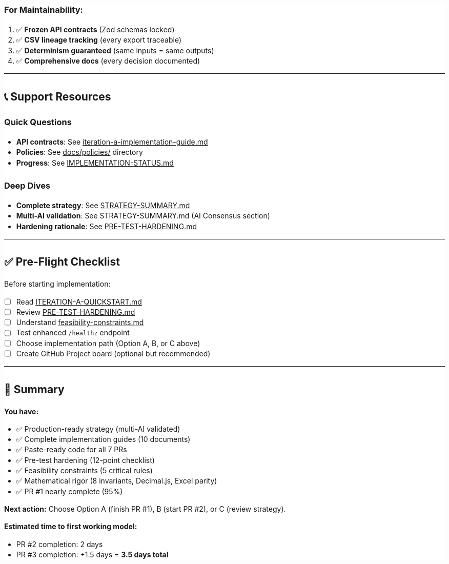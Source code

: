 ### For Maintainability:
1. ✅ **Frozen API contracts** (Zod schemas locked)
2. ✅ **CSV lineage tracking** (every export traceable)
3. ✅ **Determinism guaranteed** (same inputs = same outputs)
4. ✅ **Comprehensive docs** (every decision documented)

---

## 📞 Support Resources

### Quick Questions
- **API contracts**: See [iteration-a-implementation-guide.md](docs/iterations/iteration-a-implementation-guide.md)
- **Policies**: See [docs/policies/](docs/policies/) directory
- **Progress**: See [IMPLEMENTATION-STATUS.md](docs/iterations/IMPLEMENTATION-STATUS.md)

### Deep Dives
- **Complete strategy**: See [STRATEGY-SUMMARY.md](docs/iterations/STRATEGY-SUMMARY.md)
- **Multi-AI validation**: See STRATEGY-SUMMARY.md (AI Consensus section)
- **Hardening rationale**: See [PRE-TEST-HARDENING.md](docs/iterations/PRE-TEST-HARDENING.md)

---

## ✅ Pre-Flight Checklist

Before starting implementation:

- [ ] Read [ITERATION-A-QUICKSTART.md](ITERATION-A-QUICKSTART.md)
- [ ] Review [PRE-TEST-HARDENING.md](docs/iterations/PRE-TEST-HARDENING.md)
- [ ] Understand [feasibility-constraints.md](docs/policies/feasibility-constraints.md)
- [ ] Test enhanced `/healthz` endpoint
- [ ] Choose implementation path (Option A, B, or C above)
- [ ] Create GitHub Project board (optional but recommended)

---

## 🎉 Summary

**You have:**
- ✅ Production-ready strategy (multi-AI validated)
- ✅ Complete implementation guides (10 documents)
- ✅ Paste-ready code for all 7 PRs
- ✅ Pre-test hardening (12-point checklist)
- ✅ Feasibility constraints (5 critical rules)
- ✅ Mathematical rigor (8 invariants, Decimal.js, Excel parity)
- ✅ PR #1 nearly complete (95%)

**Next action:**
Choose Option A (finish PR #1), B (start PR #2), or C (review strategy).

**Estimated time to first working model:**
- PR #2 completion: 2 days
- PR #3 completion: +1.5 days = **3.5 days total**
